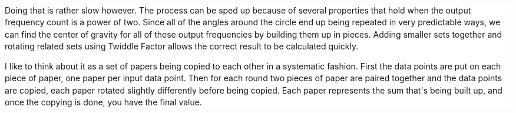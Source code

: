 Doing that is rather slow however. The process can be sped up because of several
properties that hold when the output frequency count is a power of two.
Since all of the angles around the circle end up being repeated in very
predictable ways, we can find the center of gravity for all of these output
frequencies by building them up in pieces. Adding smaller sets together and
rotating related sets using Twiddle Factor allows the correct result to be
calculated quickly.

I like to think about it as a set of papers being copied to each other in a
systematic fashion. First the data points are put on each piece of paper, one
paper per input data point. Then for each round two pieces of paper are paired
together and the data points are copied, each paper rotated slightly
differently before being copied. Each paper represents the sum that's being
built up, and once the copying is done, you have the final value.
